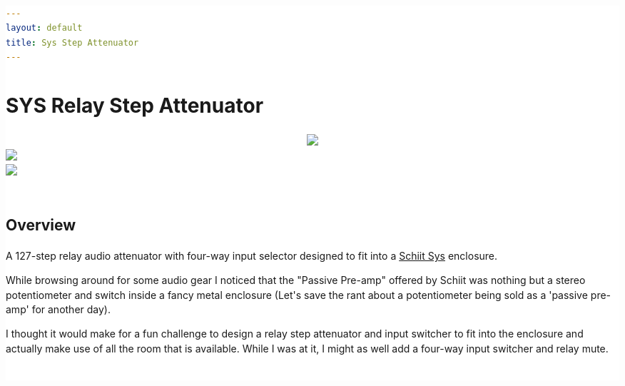 ```yaml
---
layout: default
title: Sys Step Attenuator
---
```

# SYS Relay Step Attenuator

<center>
    <a href="/assets/img/sysstepatten/sysstepatten_full_device.jpeg">
        <img src="/assets/img/sysstepatten/sysstepatten_full_device.jpeg" width="70%">
    </a>
</center>

<div class="row gallery_scope">
  <div class="column">
      <a href="/assets/img/sysstepatten/sysstepatten_full_back.jpeg">
          <img src="/assets/img/sysstepatten/sysstepatten_full_back.jpeg">
      </a>
  </div>
  <div class="column">
    <a href="/assets/img/sysstepatten/sysstepatten_full.jpeg">
        <img src="/assets/img/sysstepatten/sysstepatten_full.jpeg">
    </a>
  </div>
</div>        
<br>

## Overview

A 127-step relay audio attenuator with four-way input selector designed to fit into a [Schiit Sys](https://www.schiit.com/products/sys)
enclosure.

While browsing around for some audio gear I noticed that the "Passive Pre-amp" offered by Schiit was nothing but a 
stereo potentiometer and switch inside a fancy metal enclosure (Let's save the rant about
a potentiometer being sold as a 'passive pre-amp' for another day).

I thought it would make for a fun challenge to design a relay step attenuator and input switcher
to fit into the enclosure and actually make use of all the room that is available. While I was
at it, I might as well add a four-way input switcher and relay mute.

<center>
    <div class="youtube-video-container">
       <iframe width="560" height="315" src="https://www.youtube-nocookie.com/embed/S0dtfcZPJ4Q" title="YouTube video player" frameborder="0" allow="accelerometer; autoplay; clipboard-write; encrypted-media; gyroscope; picture-in-picture" allowfullscreen></iframe>  
    </div>
</center>
<br>
